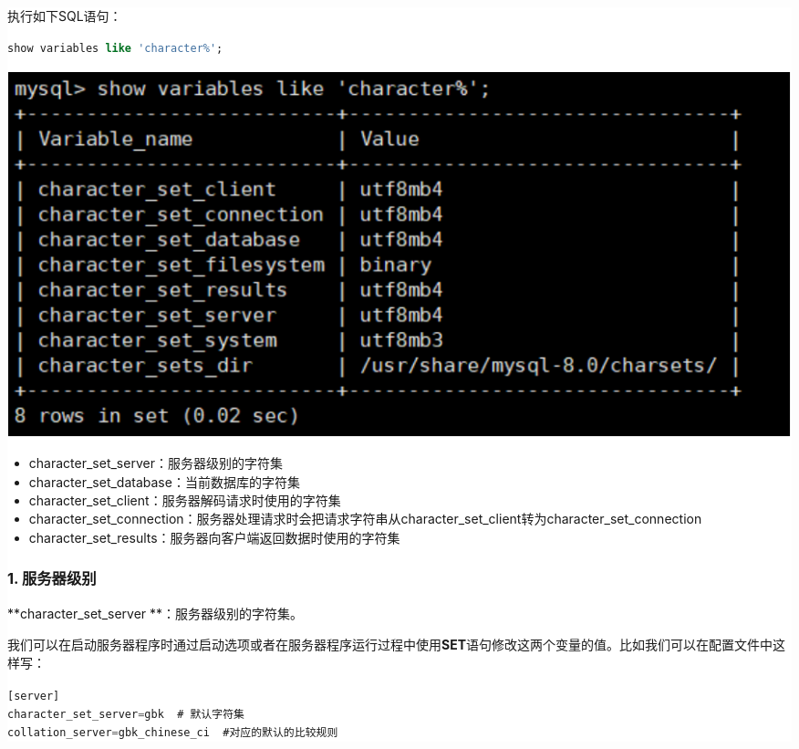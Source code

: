 

执行如下SQL语句：



```sql
show variables like 'character%';
```



![image-20220206223700817.png](./img/A-TNRQrtoZyhhtxF/1644160487363-09a59c4b-3659-4885-b3e7-f25d55e7d6d3-623270.png)



+ character_set_server：服务器级别的字符集
+ character_set_database：当前数据库的字符集
+ character_set_client：服务器解码请求时使用的字符集
+ character_set_connection：服务器处理请求时会把请求字符串从character_set_client转为character_set_connection
+ character_set_results：服务器向客户端返回数据时使用的字符集



### 1. 服务器级别


**character_set_server **：服务器级别的字符集。



我们可以在启动服务器程序时通过启动选项或者在服务器程序运行过程中使用**SET**语句修改这两个变量的值。比如我们可以在配置文件中这样写：



```sql
[server]
character_set_server=gbk  # 默认字符集
collation_server=gbk_chinese_ci  #对应的默认的比较规则
```
